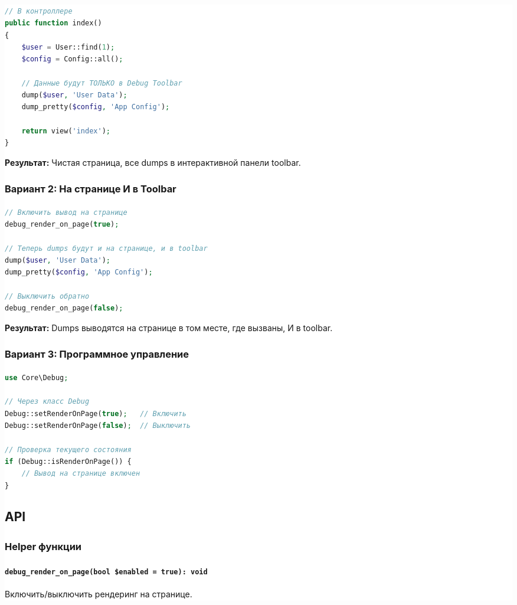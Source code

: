 ```php
// В контроллере
public function index() 
{
    $user = User::find(1);
    $config = Config::all();
    
    // Данные будут ТОЛЬКО в Debug Toolbar
    dump($user, 'User Data');
    dump_pretty($config, 'App Config');
    
    return view('index');
}
```

**Результат:** Чистая страница, все dumps в интерактивной панели toolbar.

### Вариант 2: На странице И в Toolbar

```php
// Включить вывод на странице
debug_render_on_page(true);

// Теперь dumps будут и на странице, и в toolbar
dump($user, 'User Data');
dump_pretty($config, 'App Config');

// Выключить обратно
debug_render_on_page(false);
```

**Результат:** Dumps выводятся на странице в том месте, где вызваны, И в toolbar.

### Вариант 3: Программное управление

```php
use Core\Debug;

// Через класс Debug
Debug::setRenderOnPage(true);   // Включить
Debug::setRenderOnPage(false);  // Выключить

// Проверка текущего состояния
if (Debug::isRenderOnPage()) {
    // Вывод на странице включен
}
```

## API

### Helper функции

#### `debug_render_on_page(bool $enabled = true): void`
Включить/выключить рендеринг на странице.
